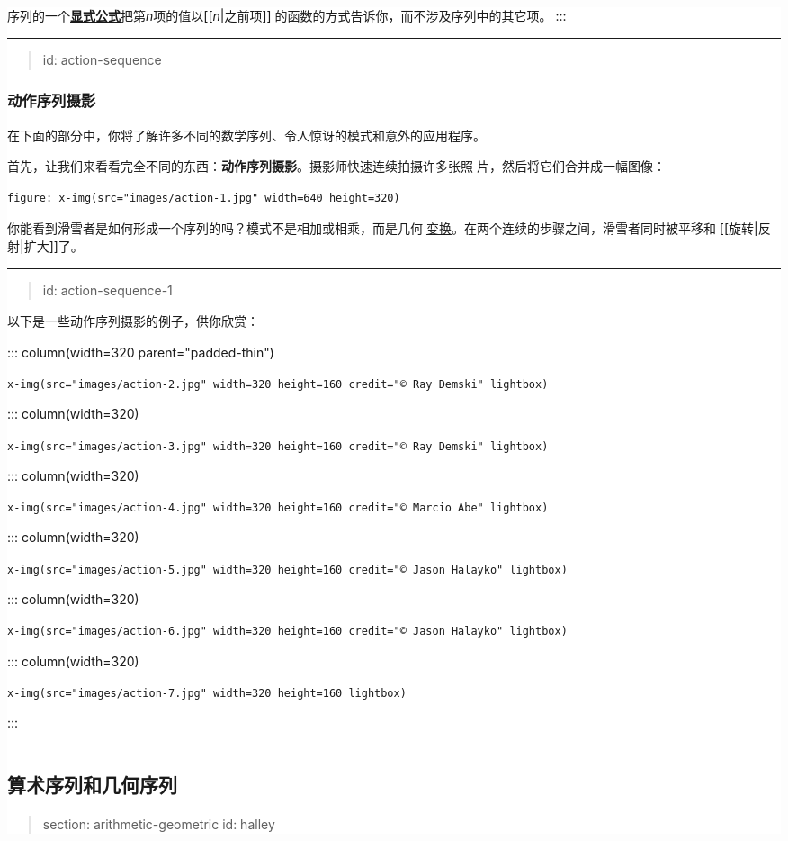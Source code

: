 序列的一个[__显式公式__](gloss:sequence-explicit)把第*n*项的值以[[_n_|之前项]]
的函数的方式告诉你，而不涉及序列中的其它项。
:::

---
> id: action-sequence

### 动作序列摄影

在下面的部分中，你将了解许多不同的数学序列、令人惊讶的模式和意外的应用程序。

首先，让我们来看看完全不同的东西：__动作序列摄影__。摄影师快速连续拍摄许多张照
片，然后将它们合并成一幅图像：

    figure: x-img(src="images/action-1.jpg" width=640 height=320)

你能看到滑雪者是如何形成一个序列的吗？模式不是相加或相乘，而是几何
[变换](gloss:rigid-transformation)。在两个连续的步骤之间，滑雪者同时被平移和
[[旋转|反射|扩大]]了。

---
> id: action-sequence-1

以下是一些动作序列摄影的例子，供你欣赏：

::: column(width=320 parent="padded-thin")

    x-img(src="images/action-2.jpg" width=320 height=160 credit="© Ray Demski" lightbox)

::: column(width=320)

    x-img(src="images/action-3.jpg" width=320 height=160 credit="© Ray Demski" lightbox)

::: column(width=320)

    x-img(src="images/action-4.jpg" width=320 height=160 credit="© Marcio Abe" lightbox)

::: column(width=320)

    x-img(src="images/action-5.jpg" width=320 height=160 credit="© Jason Halayko" lightbox)

::: column(width=320)

    x-img(src="images/action-6.jpg" width=320 height=160 credit="© Jason Halayko" lightbox)

::: column(width=320)

    x-img(src="images/action-7.jpg" width=320 height=160 lightbox)

:::



--------------------------------------------------------------------------------



## 算术序列和几何序列

> section: arithmetic-geometric
> id: halley
